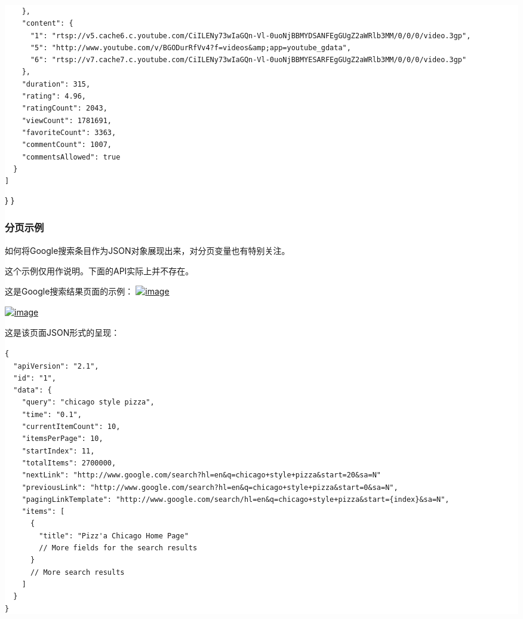         },
        "content": {
          "1": "rtsp://v5.cache6.c.youtube.com/CiILENy73wIaGQn-Vl-0uoNjBBMYDSANFEgGUgZ2aWRlb3MM/0/0/0/video.3gp",
          "5": "http://www.youtube.com/v/BGODurRfVv4?f=videos&amp;app=youtube_gdata",
          "6": "rtsp://v7.cache7.c.youtube.com/CiILENy73wIaGQn-Vl-0uoNjBBMYESARFEgGUgZ2aWRlb3MM/0/0/0/video.3gp"
        },
        "duration": 315,
        "rating": 4.96,
        "ratingCount": 2043,
        "viewCount": 1781691,
        "favoriteCount": 3363,
        "commentCount": 1007,
        "commentsAllowed": true
      }
    ]
  }
}
</code></pre>

<h3>
<a id="user-content-分页示例" class="anchor" href="#%E5%88%86%E9%A1%B5%E7%A4%BA%E4%BE%8B" aria-hidden="true"><span class="octicon octicon-link"></span></a>分页示例</h3>

<p>如何将Google搜索条目作为JSON对象展现出来，对分页变量也有特别关注。</p>

<p>这个示例仅用作说明。下面的API实际上并不存在。</p>

<p>这是Google搜索结果页面的示例：
<a href="https://camo.githubusercontent.com/c8ff0de46d7cb966ddae8b3350960400fdd6962d/687474703a2f2f676f6f676c652d7374796c6567756964652e676f6f676c65636f64652e636f6d2f73766e2f7472756e6b2f6a736f6e637374796c6567756964655f6578616d706c655f30312e706e67" target="_blank"><img src="https://camo.githubusercontent.com/c8ff0de46d7cb966ddae8b3350960400fdd6962d/687474703a2f2f676f6f676c652d7374796c6567756964652e676f6f676c65636f64652e636f6d2f73766e2f7472756e6b2f6a736f6e637374796c6567756964655f6578616d706c655f30312e706e67" alt="image" data-canonical-src="http://google-styleguide.googlecode.com/svn/trunk/jsoncstyleguide_example_01.png" style="max-width:100%;"></a></p>

<p><a href="https://camo.githubusercontent.com/0341a3abf1faaffd6dc67039efd964336d285f54/687474703a2f2f676f6f676c652d7374796c6567756964652e676f6f676c65636f64652e636f6d2f73766e2f7472756e6b2f6a736f6e637374796c6567756964655f6578616d706c655f30322e706e67" target="_blank"><img src="https://camo.githubusercontent.com/0341a3abf1faaffd6dc67039efd964336d285f54/687474703a2f2f676f6f676c652d7374796c6567756964652e676f6f676c65636f64652e636f6d2f73766e2f7472756e6b2f6a736f6e637374796c6567756964655f6578616d706c655f30322e706e67" alt="image" data-canonical-src="http://google-styleguide.googlecode.com/svn/trunk/jsoncstyleguide_example_02.png" style="max-width:100%;"></a></p>

<p>这是该页面JSON形式的呈现：</p>

<pre><code>{
  "apiVersion": "2.1",
  "id": "1",
  "data": {
    "query": "chicago style pizza",
    "time": "0.1",
    "currentItemCount": 10,
    "itemsPerPage": 10,
    "startIndex": 11,
    "totalItems": 2700000,
    "nextLink": "http://www.google.com/search?hl=en&amp;q=chicago+style+pizza&amp;start=20&amp;sa=N"
    "previousLink": "http://www.google.com/search?hl=en&amp;q=chicago+style+pizza&amp;start=0&amp;sa=N",
    "pagingLinkTemplate": "http://www.google.com/search/hl=en&amp;q=chicago+style+pizza&amp;start={index}&amp;sa=N",
    "items": [
      {
        "title": "Pizz'a Chicago Home Page"
        // More fields for the search results
      }
      // More search results
    ]
  }
}
</code></pre>
